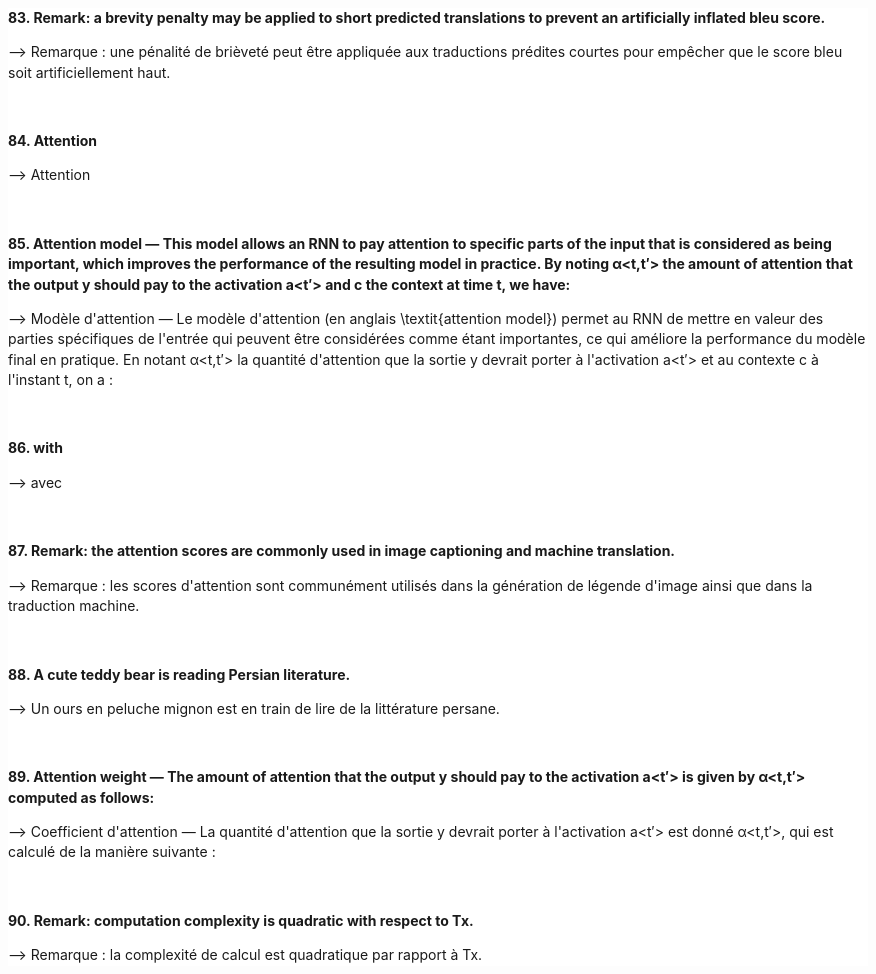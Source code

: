 
**83. Remark: a brevity penalty may be applied to short predicted translations to prevent an artificially inflated bleu score.**

&#10230; Remarque : une pénalité de brièveté peut être appliquée aux traductions prédites courtes pour empêcher que le score bleu soit artificiellement haut.

<br>


**84. Attention**

&#10230; Attention

<br>


**85. Attention model ― This model allows an RNN to pay attention to specific parts of the input that is considered as being important, which improves the performance of the resulting model in practice. By noting α<t,t′> the amount of attention that the output y<t> should pay to the activation a<t′> and c<t> the context at time t, we have:**

&#10230; Modèle d'attention ― Le modèle d'attention (en anglais \textit{attention model}) permet au RNN de mettre en valeur des parties spécifiques de l'entrée qui peuvent être considérées comme étant importantes, ce qui améliore la performance du modèle final en pratique. En notant α<t,t′> la quantité d'attention que la sortie y<t> devrait porter à l'activation a<t′> et au contexte c<t> à l'instant t, on a :

<br>


**86. with**

&#10230; avec

<br>


**87. Remark: the attention scores are commonly used in image captioning and machine translation.**

&#10230; Remarque : les scores d'attention sont communément utilisés dans la génération de légende d'image ainsi que dans la traduction machine.

<br>


**88. A cute teddy bear is reading Persian literature.**

&#10230; Un ours en peluche mignon est en train de lire de la littérature persane.

<br>


**89. Attention weight ― The amount of attention that the output y<t> should pay to the activation a<t′> is given by α<t,t′> computed as follows:**

&#10230; Coefficient d'attention ― La quantité d'attention que la sortie y<t> devrait porter à l'activation a<t′> est donné α<t,t′>, qui est calculé de la manière suivante :

<br>


**90. Remark: computation complexity is quadratic with respect to Tx.**

&#10230; Remarque : la complexité de calcul est quadratique par rapport à Tx.
